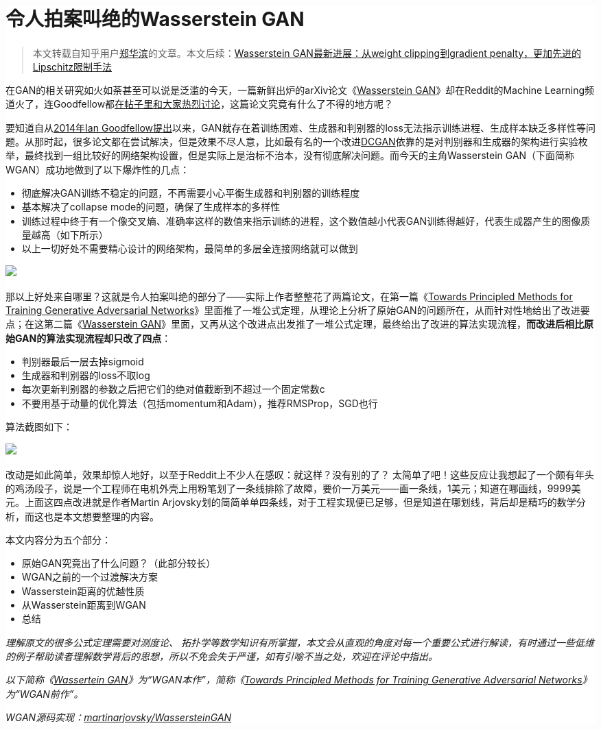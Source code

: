  

# 令人拍案叫绝的Wasserstein GAN

> 本文转载自知乎用户[郑华滨](https://www.zhihu.com/people/zheng-hua-bin)的文章。本文后续：[Wasserstein GAN最新进展：从weight clipping到gradient penalty，更加先进的Lipschitz限制手法](https://www.zhihu.com/question/52602529/answer/158727900)

在GAN的相关研究如火如荼甚至可以说是泛滥的今天，一篇新鲜出炉的arXiv论文《[Wasserstein GAN](https://arxiv.org/abs/1701.07875)》却在Reddit的Machine Learning频道火了，连Goodfellow都[在帖子里和大家热烈讨论](https://www.reddit.com/r/MachineLearning/comments/5qxoaz/r_170107875_wasserstein_gan/)，这篇论文究竟有什么了不得的地方呢？ 

要知道自从[2014年Ian Goodfellow提出](https://arxiv.org/abs/1406.2661)以来，GAN就存在着训练困难、生成器和判别器的loss无法指示训练进程、生成样本缺乏多样性等问题。从那时起，很多论文都在尝试解决，但是效果不尽人意，比如最有名的一个改进[DCGAN](https://arxiv.org/abs/1511.06434)依靠的是对判别器和生成器的架构进行实验枚举，最终找到一组比较好的网络架构设置，但是实际上是治标不治本，没有彻底解决问题。而今天的主角Wasserstein GAN（下面简称WGAN）成功地做到了以下爆炸性的几点：

*   彻底解决GAN训练不稳定的问题，不再需要小心平衡生成器和判别器的训练程度
*   基本解决了collapse mode的问题，确保了生成样本的多样性 
*   训练过程中终于有一个像交叉熵、准确率这样的数值来指示训练的进程，这个数值越小代表GAN训练得越好，代表生成器产生的图像质量越高（如下所示）
*   以上一切好处不需要精心设计的网络架构，最简单的多层全连接网络就可以做到

![](https://raw.githubusercontent.com/Ein027/Blog-Img/master/img/v2-3cfe84e6b6b58c00e013975fe649398e_1200x500.jpg)

那以上好处来自哪里？这就是令人拍案叫绝的部分了——实际上作者整整花了两篇论文，在第一篇《[Towards Principled Methods for Training Generative Adversarial Networks](https://arxiv.org/abs/1701.04862)》里面推了一堆公式定理，从理论上分析了原始GAN的问题所在，从而针对性地给出了改进要点；在这第二篇《[Wasserstein GAN](https://arxiv.org/abs/1701.07875)》里面，又再从这个改进点出发推了一堆公式定理，最终给出了改进的算法实现流程，**而改进后相比原始GAN的算法实现流程却只改了四点**：

*   判别器最后一层去掉sigmoid
*   生成器和判别器的loss不取log
*   每次更新判别器的参数之后把它们的绝对值截断到不超过一个固定常数c
*   不要用基于动量的优化算法（包括momentum和Adam），推荐RMSProp，SGD也行

算法截图如下：

![](https://raw.githubusercontent.com/Ein027/Blog-Img/master/img/v2-6be6e2ef3d15c4b10c2a943e9bf4db70_hd.jpg)

改动是如此简单，效果却惊人地好，以至于Reddit上不少人在感叹：就这样？没有别的了？ 太简单了吧！这些反应让我想起了一个颇有年头的鸡汤段子，说是一个工程师在电机外壳上用粉笔划了一条线排除了故障，要价一万美元——画一条线，1美元；知道在哪画线，9999美元。上面这四点改进就是作者Martin Arjovsky划的简简单单四条线，对于工程实现便已足够，但是知道在哪划线，背后却是精巧的数学分析，而这也是本文想要整理的内容。

本文内容分为五个部分：

*   原始GAN究竟出了什么问题？（此部分较长）
*   WGAN之前的一个过渡解决方案 
*   Wasserstein距离的优越性质
*   从Wasserstein距离到WGAN
*   总结

_理解原文的很多公式定理需要对测度论、 拓扑学等数学知识有所掌握，本文会从直观的角度对每一个重要公式进行解读，有时通过一些低维的例子帮助读者理解数学背后的思想，所以不免会失于严谨，如有引喻不当之处，欢迎在评论中指出。_

_以下简称《[Wassertein GAN](https://arxiv.org/abs/1701.07875)》为“WGAN本作”，简称《[Towards Principled Methods for Training Generative Adversarial Networks](https://arxiv.org/abs/1701.04862)》为“WGAN前作”。_

_WGAN源码实现：[martinarjovsky/WassersteinGAN](https://github.com/martinarjovsky/WassersteinGAN)_
